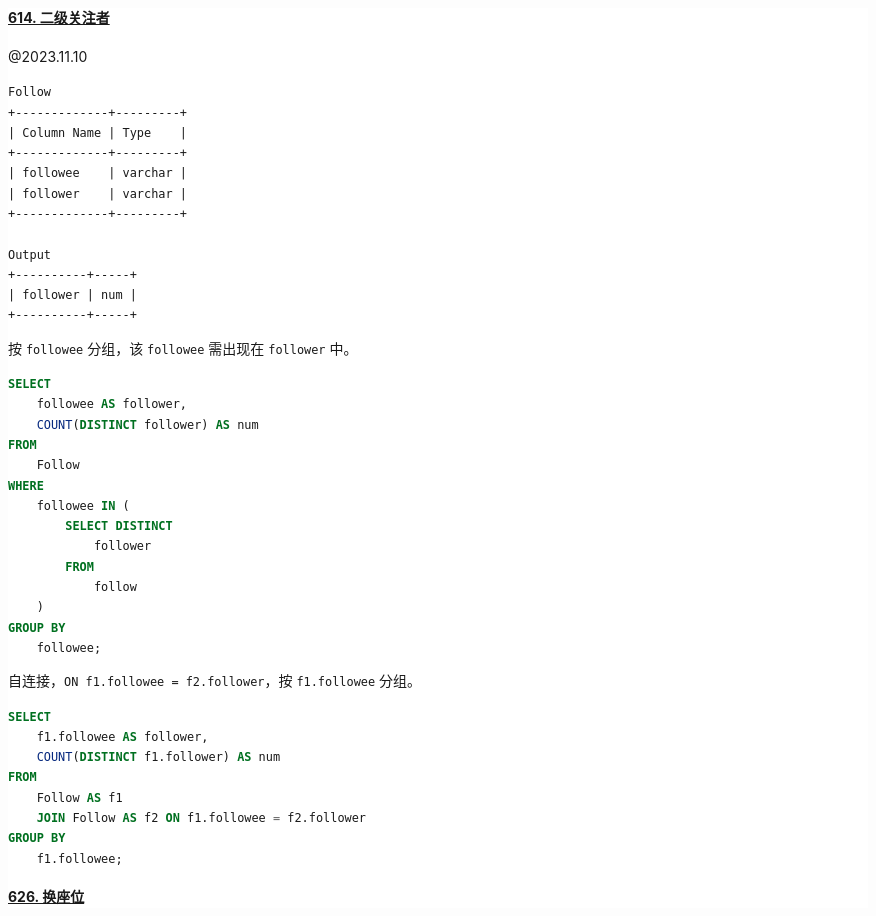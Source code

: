 #### [614. 二级关注者](https://leetcode.cn/problems/second-degree-follower/)

@2023.11.10

```text
Follow
+-------------+---------+
| Column Name | Type    |
+-------------+---------+
| followee    | varchar |
| follower    | varchar |
+-------------+---------+

Output
+----------+-----+
| follower | num |
+----------+-----+
```

按 `followee` 分组，该 `followee` 需出现在 `follower` 中。

```sql
SELECT
    followee AS follower,
    COUNT(DISTINCT follower) AS num
FROM
    Follow
WHERE
    followee IN (
        SELECT DISTINCT
            follower
        FROM
            follow
    )
GROUP BY
    followee;
```

自连接，`ON f1.followee = f2.follower`，按 `f1.followee` 分组。

```sql
SELECT
    f1.followee AS follower,
    COUNT(DISTINCT f1.follower) AS num
FROM
    Follow AS f1
    JOIN Follow AS f2 ON f1.followee = f2.follower
GROUP BY
    f1.followee;
```

#### [626. 换座位](https://leetcode.cn/problems/exchange-seats/)
